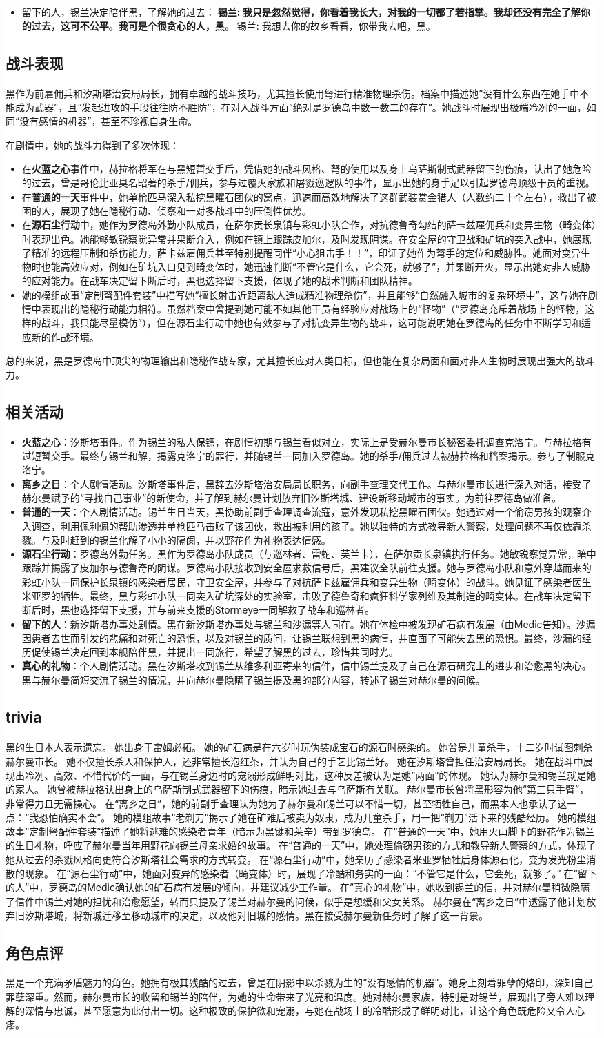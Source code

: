 -   留下的人，锡兰决定陪伴黑，了解她的过去：
    **锡兰: 我只是忽然觉得，你看着我长大，对我的一切都了若指掌。我却还没有完全了解你的过去，这可不公平。我可是个很贪心的人，黑。**
    锡兰: 我想去你的故乡看看，你带我去吧，黑。
## 战斗表现
黑作为前雇佣兵和汐斯塔治安局局长，拥有卓越的战斗技巧，尤其擅长使用弩进行精准物理杀伤。档案中描述她“没有什么东西在她手中不能成为武器”，且“发起进攻的手段往往防不胜防”，在对人战斗方面“绝对是罗德岛中数一数二的存在”。她战斗时展现出极端冷冽的一面，如同“没有感情的机器”，甚至不珍视自身生命。

在剧情中，她的战斗力得到了多次体现：
-   在**火蓝之心**事件中，赫拉格将军在与黑短暂交手后，凭借她的战斗风格、弩的使用以及身上乌萨斯制式武器留下的伤痕，认出了她危险的过去，曾是哥伦比亚臭名昭著的杀手/佣兵，参与过覆灭家族和屠戮巡逻队的事件，显示出她的身手足以引起罗德岛顶级干员的重视。
-   在**普通的一天**事件中，她单枪匹马深入私挖黑曜石团伙的窝点，迅速而高效地解决了这群武装赏金猎人（人数约二十个左右），救出了被困的人，展现了她在隐秘行动、侦察和一对多战斗中的压倒性优势。
-   在**源石尘行动**中，她作为罗德岛外勤小队成员，在萨尔贡长泉镇与彩虹小队合作，对抗德鲁奇勾结的萨卡兹雇佣兵和变异生物（畸变体）时表现出色。她能够敏锐察觉异常并果断介入，例如在镇上跟踪皮加尔，及时发现阴谋。在安全屋的守卫战和矿坑的突入战中，她展现了精准的远程压制和杀伤能力，萨卡兹雇佣兵甚至特别提醒同伴“小心狙击手！！”，印证了她作为弩手的定位和威胁性。她面对变异生物时也能高效应对，例如在矿坑入口见到畸变体时，她迅速判断“不管它是什么，它会死，就够了”，并果断开火，显示出她对非人威胁的应对能力。在战车决定留下断后时，黑也选择留下支援，体现了她的战术判断和团队精神。
-   她的模组故事“定制弩配件套装”中描写她“擅长射击近距离敌人造成精准物理杀伤”，并且能够“自然融入城市的复杂环境中”，这与她在剧情中表现出的隐秘行动能力相符。虽然档案中曾提到她可能不如其他干员有经验应对战场上的“怪物”（“罗德岛充斥着战场上的怪物，这样的战斗，我只能尽量模仿”），但在源石尘行动中她也有效参与了对抗变异生物的战斗，这可能说明她在罗德岛的任务中不断学习和适应新的作战环境。

总的来说，黑是罗德岛中顶尖的物理输出和隐秘作战专家，尤其擅长应对人类目标，但也能在复杂局面和面对非人生物时展现出强大的战斗力。
## 相关活动
-   **火蓝之心**：汐斯塔事件。作为锡兰的私人保镖，在剧情初期与锡兰看似对立，实际上是受赫尔曼市长秘密委托调查克洛宁。与赫拉格有过短暂交手。最终与锡兰和解，揭露克洛宁的罪行，并随锡兰一同加入罗德岛。她的杀手/佣兵过去被赫拉格和档案揭示。参与了制服克洛宁。
-   **离乡之日**：个人剧情活动。汐斯塔事件后，黑辞去汐斯塔治安局局长职务，向副手查理交代工作。与赫尔曼市长进行深入对话，接受了赫尔曼赋予的“寻找自己事业”的新使命，并了解到赫尔曼计划放弃旧汐斯塔城、建设新移动城市的事实。为前往罗德岛做准备。
-   **普通的一天**：个人剧情活动。锡兰生日当天，黑协助前副手查理调查流寇，意外发现私挖黑曜石团伙。她通过对一个偷窃男孩的观察介入调查，利用佩利佩的帮助渗透并单枪匹马击败了该团伙，救出被利用的孩子。她以独特的方式教导新人警察，处理问题不再仅依靠杀戮。与及时赶到的锡兰化解了小小的隔阂，并以野花作为礼物表达情感。
-   **源石尘行动**：罗德岛外勤任务。黑作为罗德岛小队成员（与巡林者、雷蛇、芙兰卡），在萨尔贡长泉镇执行任务。她敏锐察觉异常，暗中跟踪并揭露了皮加尔与德鲁奇的阴谋。罗德岛小队接收到安全屋求救信号后，黑建议全队前往支援。她与罗德岛小队和意外穿越而来的彩虹小队一同保护长泉镇的感染者居民，守卫安全屋，并参与了对抗萨卡兹雇佣兵和变异生物（畸变体）的战斗。她见证了感染者医生米亚罗的牺牲。最终，黑与彩虹小队一同突入矿坑深处的实验室，击败了德鲁奇和疯狂科学家列维及其制造的畸变体。在战车决定留下断后时，黑也选择留下支援，并与前来支援的Stormeye一同解救了战车和巡林者。
-   **留下的人**：新汐斯塔办事处剧情。黑在新汐斯塔办事处与锡兰和沙漏等人同在。她在体检中被发现矿石病有发展（由Medic告知）。沙漏因患者去世而引发的悲痛和对死亡的恐惧，以及对锡兰的质问，让锡兰联想到黑的病情，并直面了可能失去黑的恐惧。最终，沙漏的经历促使锡兰决定回到本舰陪伴黑，并提出一同旅行，希望了解黑的过去，珍惜共同时光。
-   **真心的礼物**：个人剧情活动。黑在汐斯塔收到锡兰从维多利亚寄来的信件，信中锡兰提及了自己在源石研究上的进步和治愈黑的决心。黑与赫尔曼简短交流了锡兰的情况，并向赫尔曼隐瞒了锡兰提及黑的部分内容，转述了锡兰对赫尔曼的问候。
## trivia
黑的生日本人表示遗忘。
她出身于雷姆必拓。
她的矿石病是在六岁时玩伪装成宝石的源石时感染的。
她曾是儿童杀手，十二岁时试图刺杀赫尔曼市长。
她不仅擅长杀人和保护人，还非常擅长泡红茶，并认为自己的手艺比锡兰好。
她在汐斯塔曾担任治安局局长。
她在战斗中展现出冷冽、高效、不惜代价的一面，与在锡兰身边时的宠溺形成鲜明对比，这种反差被认为是她“两面”的体现。
她认为赫尔曼和锡兰就是她的家人。
她曾被赫拉格认出身上的乌萨斯制式武器留下的伤痕，暗示她过去与乌萨斯有关联。
赫尔曼市长曾将黑形容为他“第三只手臂”，非常得力且无需操心。
在“离乡之日”，她的前副手查理认为她为了赫尔曼和锡兰可以不惜一切，甚至牺牲自己，而黑本人也承认了这一点：“我恐怕确实不会”。
她的模组故事“老剃刀”揭示了她在矿难后被卖为奴隶，成为儿童杀手，用一把“剃刀”活下来的残酷经历。
她的模组故事“定制弩配件套装”描述了她将逃难的感染者青年（暗示为黑键和莱辛）带到罗德岛。
在“普通的一天”中，她用火山脚下的野花作为锡兰的生日礼物，呼应了赫尔曼当年用野花向锡兰母亲求婚的故事。
在“普通的一天”中，她处理偷窃男孩的方式和教导新人警察的方式，体现了她从过去的杀戮风格向更符合汐斯塔社会需求的方式转变。
在“源石尘行动”中，她亲历了感染者米亚罗牺牲后身体源石化，变为发光粉尘消散的现象。
在“源石尘行动”中，她面对变异的感染者（畸变体）时，展现了冷酷和务实的一面：“不管它是什么，它会死，就够了。”
在“留下的人”中，罗德岛的Medic确认她的矿石病有发展的倾向，并建议减少工作量。
在“真心的礼物”中，她收到锡兰的信，并对赫尔曼稍微隐瞒了信件中锡兰对她的担忧和治愈愿望，转而只提及了锡兰对赫尔曼的问候，似乎是想缓和父女关系。
赫尔曼在“离乡之日”中透露了他计划放弃旧汐斯塔城，将新城迁移至移动城市的决定，以及他对旧城的感情。黑在接受赫尔曼新任务时了解了这一背景。
## 角色点评
黑是一个充满矛盾魅力的角色。她拥有极其残酷的过去，曾是在阴影中以杀戮为生的“没有感情的机器”。她身上刻着罪孽的烙印，深知自己罪孽深重。然而，赫尔曼市长的收留和锡兰的陪伴，为她的生命带来了光亮和温度。她对赫尔曼家族，特别是对锡兰，展现出了旁人难以理解的深情与忠诚，甚至愿意为此付出一切。这种极致的保护欲和宠溺，与她在战场上的冷酷形成了鲜明对比，让这个角色既危险又令人心疼。
